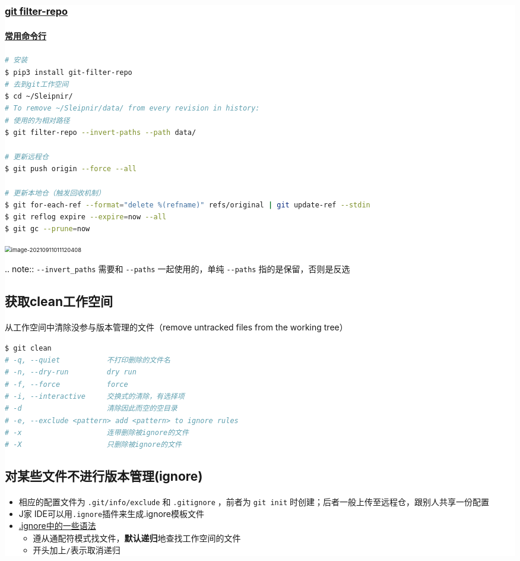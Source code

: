 ### [git filter-repo](https://docs.github.com/en/github/authenticating-to-github/keeping-your-account-and-data-secure/removing-sensitive-data-from-a-repository)

#### [常用命令行](https://htmlpreview.github.io/?https://github.com/newren/git-filter-repo/blob/docs/html/git-filter-repo.html)

```bash
# 安装
$ pip3 install git-filter-repo
# 去到git工作空间
$ cd ~/Sleipnir/
# To remove ~/Sleipnir/data/ from every revision in history:
# 使用的为相对路径
$ git filter-repo --invert-paths --path data/

# 更新远程仓
$ git push origin --force --all

# 更新本地仓（触发回收机制）
$ git for-each-ref --format="delete %(refname)" refs/original | git update-ref --stdin
$ git reflog expire --expire=now --all
$ git gc --prune=now
```

<img src="https://natsu-akatsuki.oss-cn-guangzhou.aliyuncs.com/img/image-20210911011120408.png" alt="image-20210911011120408" style="zoom: 67%; " />

.. note:: `--invert_paths` 需要和 `--paths` 一起使用的，单纯 `--paths` 指的是保留，否则是反选

## 获取clean工作空间

从工作空间中清除没参与版本管理的文件（remove untracked files from the working tree）

```bash
$ git clean
# -q, --quiet           不打印删除的文件名
# -n, --dry-run         dry run
# -f, --force           force
# -i, --interactive     交换式的清除，有选择项
# -d                    清除因此而空的空目录
# -e, --exclude <pattern> add <pattern> to ignore rules
# -x                    连带删除被ignore的文件
# -X                    只删除被ignore的文件
```

## 对某些文件不进行版本管理(ignore)

* 相应的配置文件为 `.git/info/exclude` 和 `.gitignore` ，前者为 `git init` 时创建；后者一般上传至远程仓，跟别人共享一份配置
* J家 IDE可以用`.ignore`插件来生成.ignore模板文件
* [.ignore中的一些语法](https://git-scm.com/book/en/v2/Git-Basics-Recording-Changes-to-the-Repository)
  * 遵从通配符模式找文件，**默认递归**地查找工作空间的文件
  * 开头加上`/`表示取消递归
